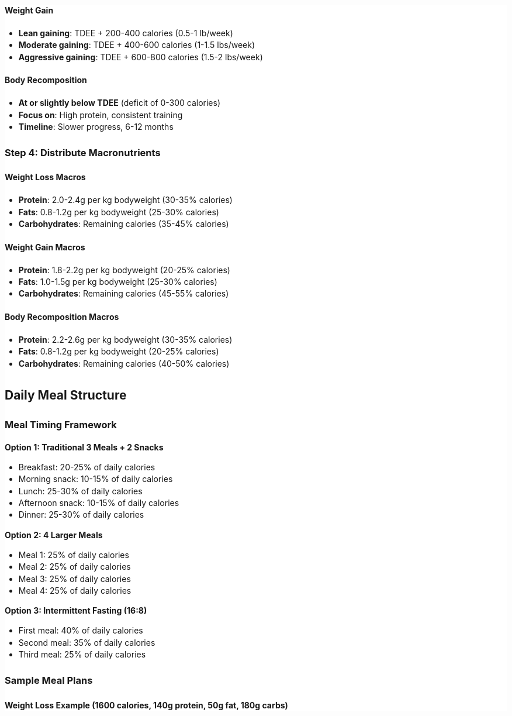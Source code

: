 #### Weight Gain
- **Lean gaining**: TDEE + 200-400 calories (0.5-1 lb/week)
- **Moderate gaining**: TDEE + 400-600 calories (1-1.5 lbs/week)
- **Aggressive gaining**: TDEE + 600-800 calories (1.5-2 lbs/week)

#### Body Recomposition
- **At or slightly below TDEE** (deficit of 0-300 calories)
- **Focus on**: High protein, consistent training
- **Timeline**: Slower progress, 6-12 months

### Step 4: Distribute Macronutrients

#### Weight Loss Macros
- **Protein**: 2.0-2.4g per kg bodyweight (30-35% calories)
- **Fats**: 0.8-1.2g per kg bodyweight (25-30% calories)
- **Carbohydrates**: Remaining calories (35-45% calories)

#### Weight Gain Macros
- **Protein**: 1.8-2.2g per kg bodyweight (20-25% calories)
- **Fats**: 1.0-1.5g per kg bodyweight (25-30% calories)
- **Carbohydrates**: Remaining calories (45-55% calories)

#### Body Recomposition Macros
- **Protein**: 2.2-2.6g per kg bodyweight (30-35% calories)
- **Fats**: 0.8-1.2g per kg bodyweight (20-25% calories)
- **Carbohydrates**: Remaining calories (40-50% calories)

## Daily Meal Structure

### Meal Timing Framework
**Option 1: Traditional 3 Meals + 2 Snacks**
- Breakfast: 20-25% of daily calories
- Morning snack: 10-15% of daily calories
- Lunch: 25-30% of daily calories
- Afternoon snack: 10-15% of daily calories
- Dinner: 25-30% of daily calories

**Option 2: 4 Larger Meals**
- Meal 1: 25% of daily calories
- Meal 2: 25% of daily calories
- Meal 3: 25% of daily calories
- Meal 4: 25% of daily calories

**Option 3: Intermittent Fasting (16:8)**
- First meal: 40% of daily calories
- Second meal: 35% of daily calories
- Third meal: 25% of daily calories

### Sample Meal Plans

#### Weight Loss Example (1600 calories, 140g protein, 50g fat, 180g carbs)
